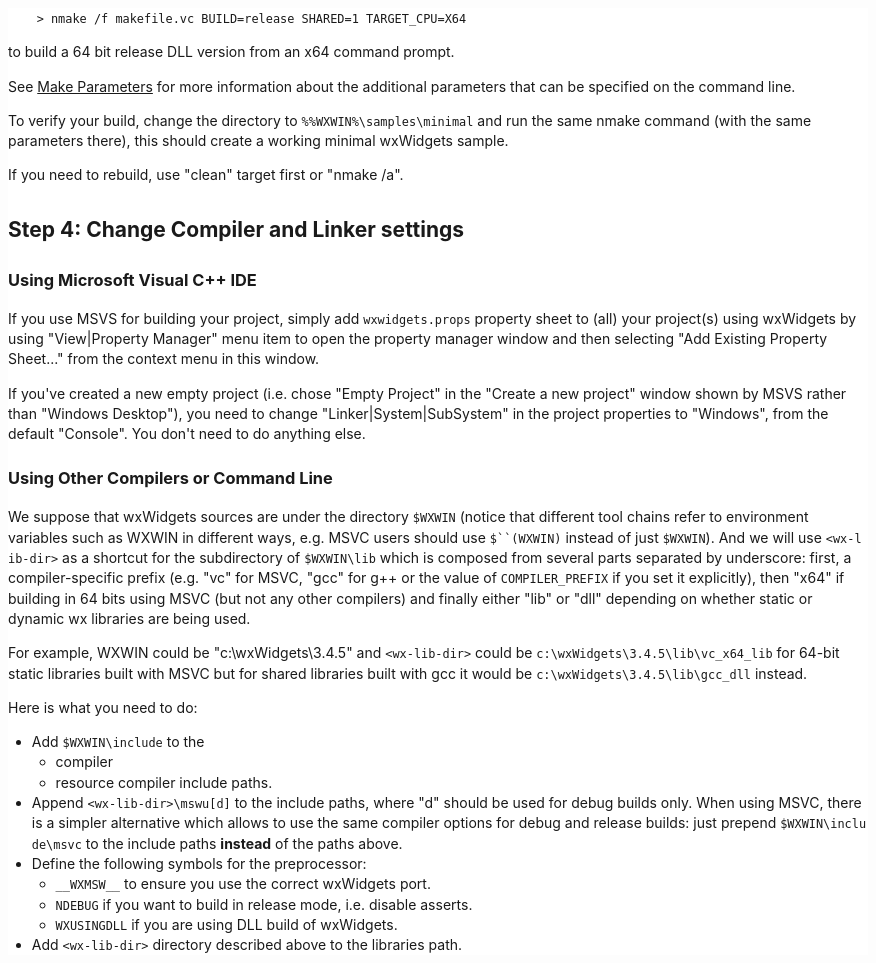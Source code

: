         > nmake /f makefile.vc BUILD=release SHARED=1 TARGET_CPU=X64

to build a 64 bit release DLL version from an x64 command prompt.

See [Make Parameters](#msw_build_make_params) for more information about the
additional parameters that can be specified on the command line.

To verify your build, change the directory to `%%WXWIN%\samples\minimal` and
run the same nmake command (with the same parameters there), this should create
a working minimal wxWidgets sample.

If you need to rebuild, use "clean" target first or "nmake /a". 

Step 4: Change Compiler and Linker settings
----------------------------------------------------------------


### Using Microsoft Visual C++ IDE         

If you use MSVS for building your project, simply add
`wxwidgets.props` property sheet to (all) your project(s) using wxWidgets
by using "View|Property Manager" menu item to open the property manager
window and then selecting "Add Existing Property Sheet..." from the context
menu in this window.

If you've created a new empty project (i.e. chose "Empty Project" in the
"Create a new project" window shown by MSVS rather than "Windows Desktop"),
you need to change "Linker|System|SubSystem" in the project properties to
"Windows", from the default "Console". You don't need to do anything else.

### Using Other Compilers or Command Line 

We suppose that wxWidgets sources are under the directory `$WXWIN` (notice that
different tool chains refer to environment variables such as WXWIN in
different ways, e.g. MSVC users should use `$``(WXWIN)` instead of just
`$WXWIN`). And we will use `<wx-lib-dir>` as a shortcut for the subdirectory of
`$WXWIN\lib` which is composed from several parts separated by underscore:
first, a compiler-specific prefix (e.g. "vc" for MSVC, "gcc" for g++ or the
value of `COMPILER_PREFIX` if you set it explicitly), then "x64" if building in
64 bits using MSVC (but not any other compilers) and finally either "lib" or
"dll" depending on whether static or dynamic wx libraries are being used.

For example, WXWIN could be "c:\wxWidgets\3.4.5" and `<wx-lib-dir>` could be
`c:\wxWidgets\3.4.5\lib\vc_x64_lib` for 64-bit static libraries built with
MSVC but for shared libraries built with gcc it would be
`c:\wxWidgets\3.4.5\lib\gcc_dll` instead.

Here is what you need to do:

* Add `$WXWIN\include` to the
  - compiler
  - resource compiler
  include paths.
* Append `<wx-lib-dir>\mswu[d]` to the include paths, where "d" should
  be used for debug builds only.
  When using MSVC, there is a simpler alternative which allows to use the
  same compiler options for debug and release builds: just prepend
  `$WXWIN\include\msvc` to the include paths **instead** of the paths above.
* Define the following symbols for the preprocessor:
  - `__WXMSW__` to ensure you use the correct wxWidgets port.
  - `NDEBUG` if you want to build in release mode, i.e. disable asserts.
  - `WXUSINGDLL` if you are using DLL build of wxWidgets.
* Add `<wx-lib-dir>` directory described above to the libraries path.
